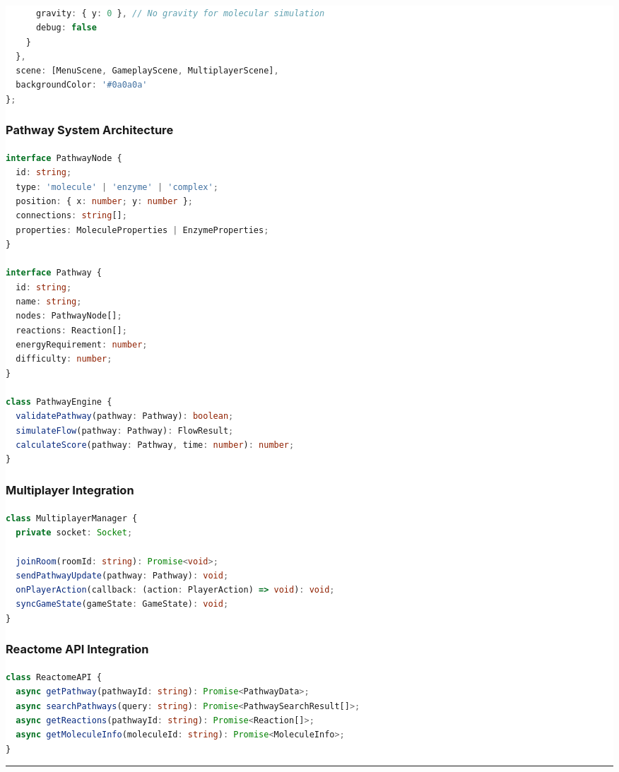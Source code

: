 ```typescript
      gravity: { y: 0 }, // No gravity for molecular simulation
      debug: false
    }
  },
  scene: [MenuScene, GameplayScene, MultiplayerScene],
  backgroundColor: '#0a0a0a'
};
```

### Pathway System Architecture
```typescript
interface PathwayNode {
  id: string;
  type: 'molecule' | 'enzyme' | 'complex';
  position: { x: number; y: number };
  connections: string[];
  properties: MoleculeProperties | EnzymeProperties;
}

interface Pathway {
  id: string;
  name: string;
  nodes: PathwayNode[];
  reactions: Reaction[];
  energyRequirement: number;
  difficulty: number;
}

class PathwayEngine {
  validatePathway(pathway: Pathway): boolean;
  simulateFlow(pathway: Pathway): FlowResult;
  calculateScore(pathway: Pathway, time: number): number;
}
```

### Multiplayer Integration
```typescript
class MultiplayerManager {
  private socket: Socket;
  
  joinRoom(roomId: string): Promise<void>;
  sendPathwayUpdate(pathway: Pathway): void;
  onPlayerAction(callback: (action: PlayerAction) => void): void;
  syncGameState(gameState: GameState): void;
}
```

### Reactome API Integration
```typescript
class ReactomeAPI {
  async getPathway(pathwayId: string): Promise<PathwayData>;
  async searchPathways(query: string): Promise<PathwaySearchResult[]>;
  async getReactions(pathwayId: string): Promise<Reaction[]>;
  async getMoleculeInfo(moleculeId: string): Promise<MoleculeInfo>;
}
```

---